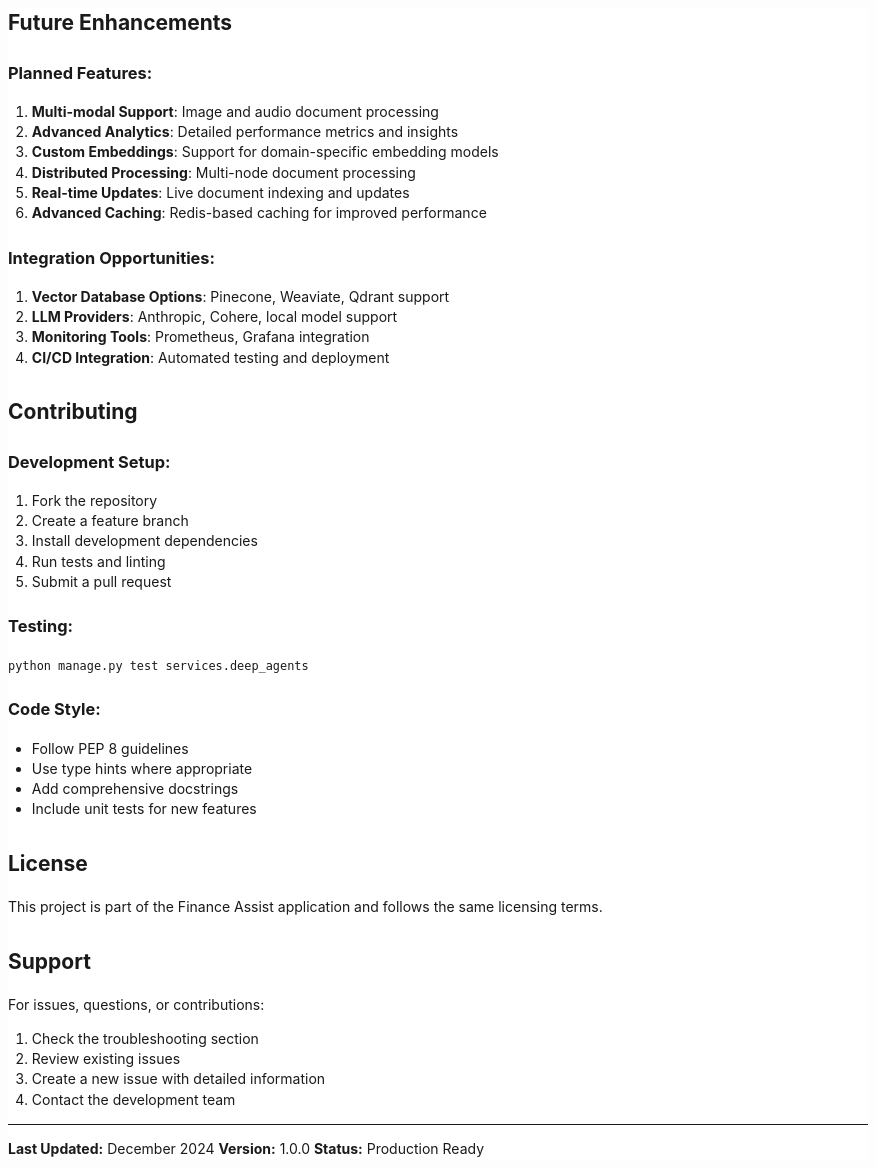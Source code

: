 ## Future Enhancements

### Planned Features:
1. **Multi-modal Support**: Image and audio document processing
2. **Advanced Analytics**: Detailed performance metrics and insights
3. **Custom Embeddings**: Support for domain-specific embedding models
4. **Distributed Processing**: Multi-node document processing
5. **Real-time Updates**: Live document indexing and updates
6. **Advanced Caching**: Redis-based caching for improved performance

### Integration Opportunities:
1. **Vector Database Options**: Pinecone, Weaviate, Qdrant support
2. **LLM Providers**: Anthropic, Cohere, local model support
3. **Monitoring Tools**: Prometheus, Grafana integration
4. **CI/CD Integration**: Automated testing and deployment

## Contributing

### Development Setup:
1. Fork the repository
2. Create a feature branch
3. Install development dependencies
4. Run tests and linting
5. Submit a pull request

### Testing:
```bash
python manage.py test services.deep_agents
```

### Code Style:
- Follow PEP 8 guidelines
- Use type hints where appropriate
- Add comprehensive docstrings
- Include unit tests for new features

## License

This project is part of the Finance Assist application and follows the same licensing terms.

## Support

For issues, questions, or contributions:
1. Check the troubleshooting section
2. Review existing issues
3. Create a new issue with detailed information
4. Contact the development team

---

**Last Updated:** December 2024
**Version:** 1.0.0
**Status:** Production Ready
